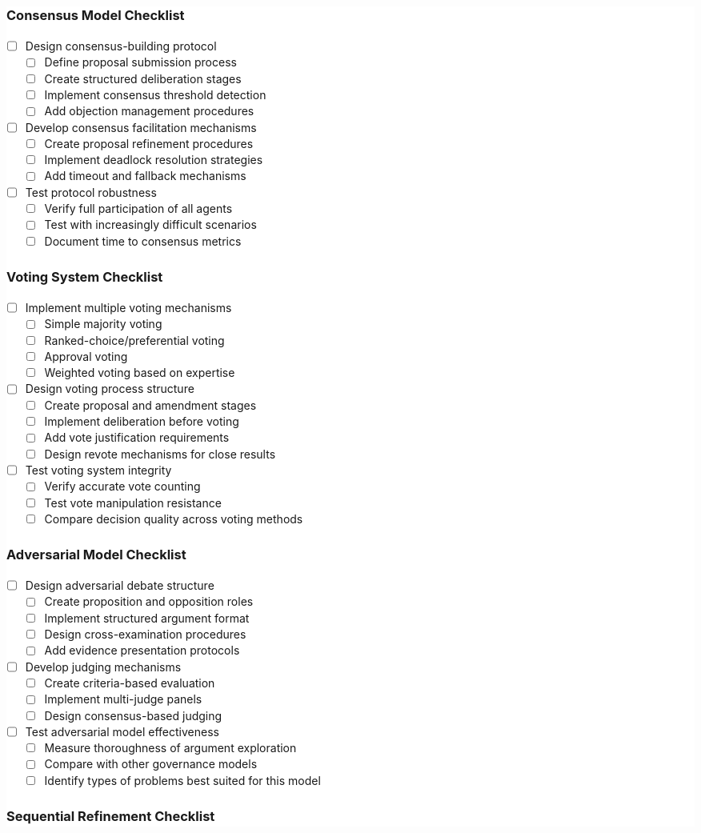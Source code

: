 ### Consensus Model Checklist

- [ ] Design consensus-building protocol
    - [ ] Define proposal submission process
    - [ ] Create structured deliberation stages
    - [ ] Implement consensus threshold detection
    - [ ] Add objection management procedures
- [ ] Develop consensus facilitation mechanisms
    - [ ] Create proposal refinement procedures
    - [ ] Implement deadlock resolution strategies
    - [ ] Add timeout and fallback mechanisms
- [ ] Test protocol robustness
    - [ ] Verify full participation of all agents
    - [ ] Test with increasingly difficult scenarios
    - [ ] Document time to consensus metrics

### Voting System Checklist

- [ ] Implement multiple voting mechanisms
    - [ ] Simple majority voting
    - [ ] Ranked-choice/preferential voting
    - [ ] Approval voting
    - [ ] Weighted voting based on expertise
- [ ] Design voting process structure
    - [ ] Create proposal and amendment stages
    - [ ] Implement deliberation before voting
    - [ ] Add vote justification requirements
    - [ ] Design revote mechanisms for close results
- [ ] Test voting system integrity
    - [ ] Verify accurate vote counting
    - [ ] Test vote manipulation resistance
    - [ ] Compare decision quality across voting methods

### Adversarial Model Checklist

- [ ] Design adversarial debate structure
    - [ ] Create proposition and opposition roles
    - [ ] Implement structured argument format
    - [ ] Design cross-examination procedures
    - [ ] Add evidence presentation protocols
- [ ] Develop judging mechanisms
    - [ ] Create criteria-based evaluation
    - [ ] Implement multi-judge panels
    - [ ] Design consensus-based judging
- [ ] Test adversarial model effectiveness
    - [ ] Measure thoroughness of argument exploration
    - [ ] Compare with other governance models
    - [ ] Identify types of problems best suited for this model

### Sequential Refinement Checklist
